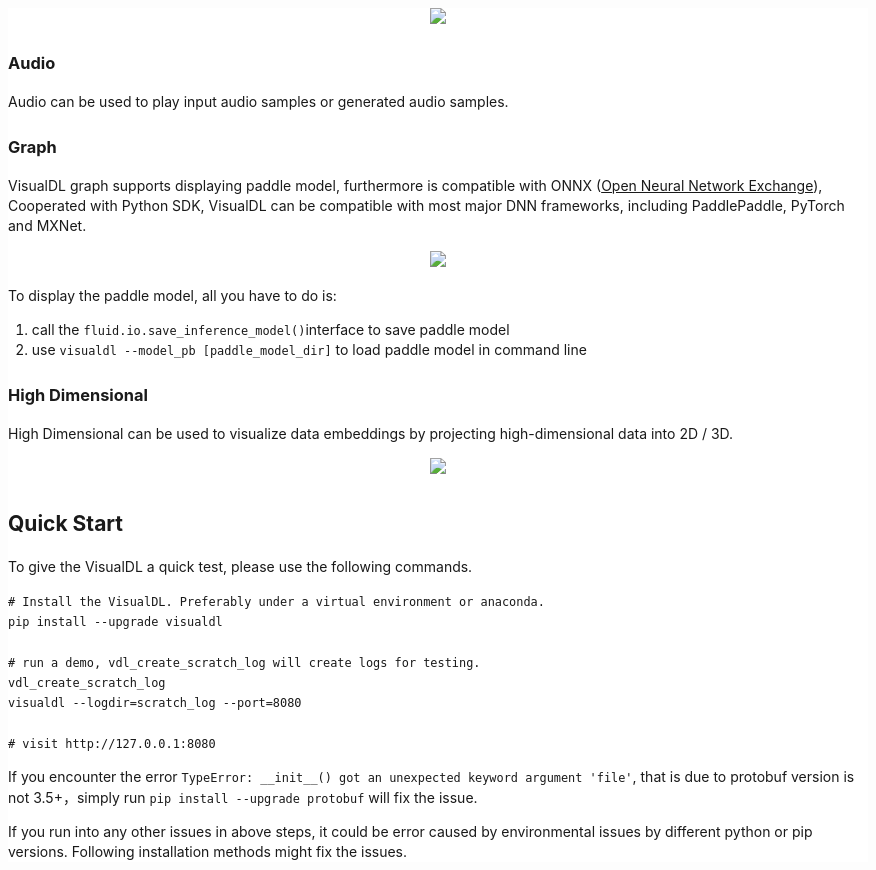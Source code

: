 <p align="center">
<img src="https://raw.githubusercontent.com/daming-lu/large_files/master/loss_image.gif" width="60%"/>
</p>

### Audio
Audio can be used to play input audio samples or generated audio samples.

### Graph

VisualDL graph supports displaying paddle model, furthermore is compatible with ONNX ([Open Neural Network Exchange](https://github.com/onnx/onnx)),
Cooperated with Python SDK, VisualDL can be compatible with most major DNN frameworks, including
PaddlePaddle, PyTorch and MXNet.

<p align="center">
  <img src="https://raw.githubusercontent.com/PaddlePaddle/VisualDL/develop/docs/images/graph_demo.gif" width="60%" />
</p>

To display the paddle model, all you have to do is:

1. call the `fluid.io.save_inference_model()`interface to save paddle model
2. use `visualdl --model_pb [paddle_model_dir]` to load paddle model in command line


### High Dimensional
High Dimensional can be used to visualize data embeddings by projecting high-dimensional data into 2D / 3D.

<p align="center">
<img src="https://raw.githubusercontent.com/PaddlePaddle/VisualDL/develop/docs/getting_started/high_dimensional_3d.png" width="60%"/>
</p>

## Quick Start
To give the VisualDL a quick test, please use the following commands.

```
# Install the VisualDL. Preferably under a virtual environment or anaconda.
pip install --upgrade visualdl

# run a demo, vdl_create_scratch_log will create logs for testing.
vdl_create_scratch_log
visualdl --logdir=scratch_log --port=8080

# visit http://127.0.0.1:8080
```

If you encounter the error `TypeError: __init__() got an unexpected keyword argument 'file'`, that is due to protobuf version is not 3.5+，simply run `pip install --upgrade protobuf` will fix the issue.

If you run into any other issues in above steps, it could be error caused by environmental issues by different python or pip versions.
Following installation methods might fix the issues.
